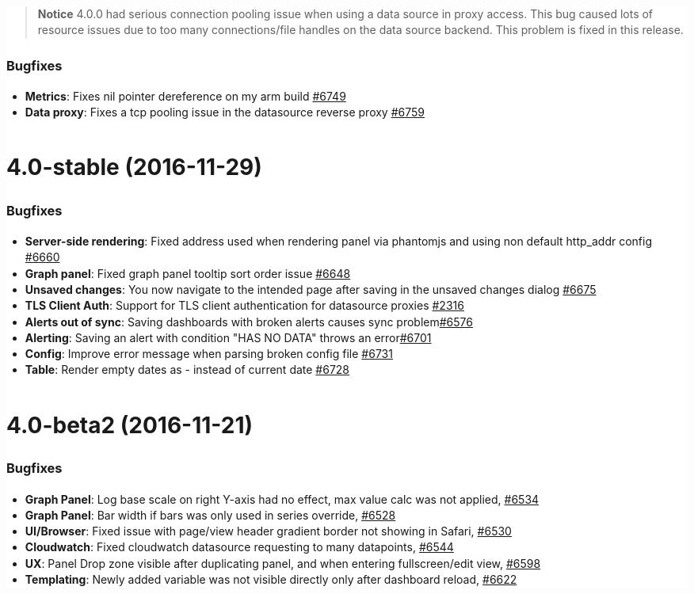 > **Notice**
4.0.0 had serious connection pooling issue when using a data source in proxy access. This bug caused lots of resource issues
due to too many connections/file handles on the data source backend. This problem is fixed in this release.

### Bugfixes
* **Metrics**: Fixes nil pointer dereference on my arm build [#6749](https://github.com/logdisplayplatform/logdisplayplatform/issues/6749)
* **Data proxy**: Fixes a tcp pooling issue in the datasource reverse proxy [#6759](https://github.com/logdisplayplatform/logdisplayplatform/issues/6759)

# 4.0-stable (2016-11-29)

### Bugfixes
* **Server-side rendering**: Fixed address used when rendering panel via phantomjs and using non default http_addr config [#6660](https://github.com/logdisplayplatform/logdisplayplatform/issues/6660)
* **Graph panel**: Fixed graph panel tooltip sort order issue [#6648](https://github.com/logdisplayplatform/logdisplayplatform/issues/6648)
* **Unsaved changes**: You now navigate to the intended page after saving in the unsaved changes dialog [#6675](https://github.com/logdisplayplatform/logdisplayplatform/issues/6675)
* **TLS Client Auth**: Support for TLS client authentication for datasource proxies [#2316](https://github.com/logdisplayplatform/logdisplayplatform/issues/2316)
* **Alerts out of sync**: Saving dashboards with broken alerts causes sync problem[#6576](https://github.com/logdisplayplatform/logdisplayplatform/issues/6576)
* **Alerting**: Saving an alert with condition "HAS NO DATA" throws an error[#6701](https://github.com/logdisplayplatform/logdisplayplatform/issues/6701)
* **Config**: Improve error message when parsing broken config file [#6731](https://github.com/logdisplayplatform/logdisplayplatform/issues/6731)
* **Table**: Render empty dates as - instead of current date [#6728](https://github.com/logdisplayplatform/logdisplayplatform/issues/6728)

# 4.0-beta2 (2016-11-21)

### Bugfixes
* **Graph Panel**: Log base scale on right Y-axis had no effect, max value calc was not applied, [#6534](https://github.com/logdisplayplatform/logdisplayplatform/issues/6534)
* **Graph Panel**: Bar width if bars was only used in series override, [#6528](https://github.com/logdisplayplatform/logdisplayplatform/issues/6528)
* **UI/Browser**: Fixed issue with page/view header gradient border not showing in Safari, [#6530](https://github.com/logdisplayplatform/logdisplayplatform/issues/6530)
* **Cloudwatch**: Fixed cloudwatch datasource requesting to many datapoints, [#6544](https://github.com/logdisplayplatform/logdisplayplatform/issues/6544)
* **UX**: Panel Drop zone visible after duplicating panel, and when entering fullscreen/edit view, [#6598](https://github.com/logdisplayplatform/logdisplayplatform/issues/6598)
* **Templating**: Newly added variable was not visible directly only after dashboard reload, [#6622](https://github.com/logdisplayplatform/logdisplayplatform/issues/6622)
